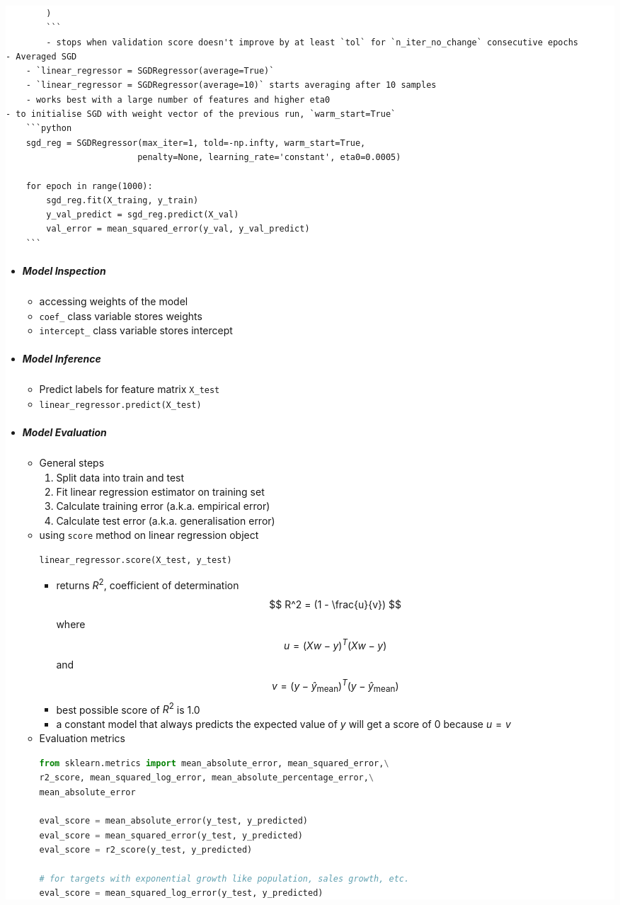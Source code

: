 			)
			```
			- stops when validation score doesn't improve by at least `tol` for `n_iter_no_change` consecutive epochs
	- Averaged SGD
		- `linear_regressor = SGDRegressor(average=True)`
		- `linear_regressor = SGDRegressor(average=10)` starts averaging after 10 samples
		- works best with a large number of features and higher eta0
	- to initialise SGD with weight vector of the previous run, `warm_start=True`
		```python
		sgd_reg = SGDRegressor(max_iter=1, told=-np.infty, warm_start=True,
							  penalty=None, learning_rate='constant', eta0=0.0005)
		
		for epoch in range(1000):
			sgd_reg.fit(X_traing, y_train)
			y_val_predict = sgd_reg.predict(X_val)
			val_error = mean_squared_error(y_val, y_val_predict)
		```

- ##### Model Inspection
	- accessing weights of the model
	- `coef_` class variable stores weights
	- `intercept_` class variable stores intercept
- ##### Model Inference
	- Predict labels for feature matrix `X_test`
	- `linear_regressor.predict(X_test)`

- ##### Model Evaluation
	- General steps
		1. Split data into train and test
		2. Fit linear regression estimator on training set
		3. Calculate training error (a.k.a. empirical error)
		4. Calculate test error (a.k.a. generalisation error)
	- using `score` method on linear regression object
		```python
		linear_regressor.score(X_test, y_test)
		```
		- returns $R^2$, coefficient of determination $$ R^2 = (1 - \frac{u}{v}) $$where  $$ u = (Xw - y)^T (Xw - y) $$ and $$v = (y - \hat{y}_{\text{mean}})^T (y - \hat{y}_{\text{mean}}) $$
		- best possible score of $R^2$ is $1.0$
		- a constant model that always predicts the expected value of $y$ will get a score of 0 because $u=v$
	- Evaluation metrics
		```python
		from sklearn.metrics import mean_absolute_error, mean_squared_error,\
		r2_score, mean_squared_log_error, mean_absolute_percentage_error,\
		mean_absolute_error
		
		eval_score = mean_absolute_error(y_test, y_predicted)
		eval_score = mean_squared_error(y_test, y_predicted)
		eval_score = r2_score(y_test, y_predicted)
		
		# for targets with exponential growth like population, sales growth, etc.
		eval_score = mean_squared_log_error(y_test, y_predicted)
		